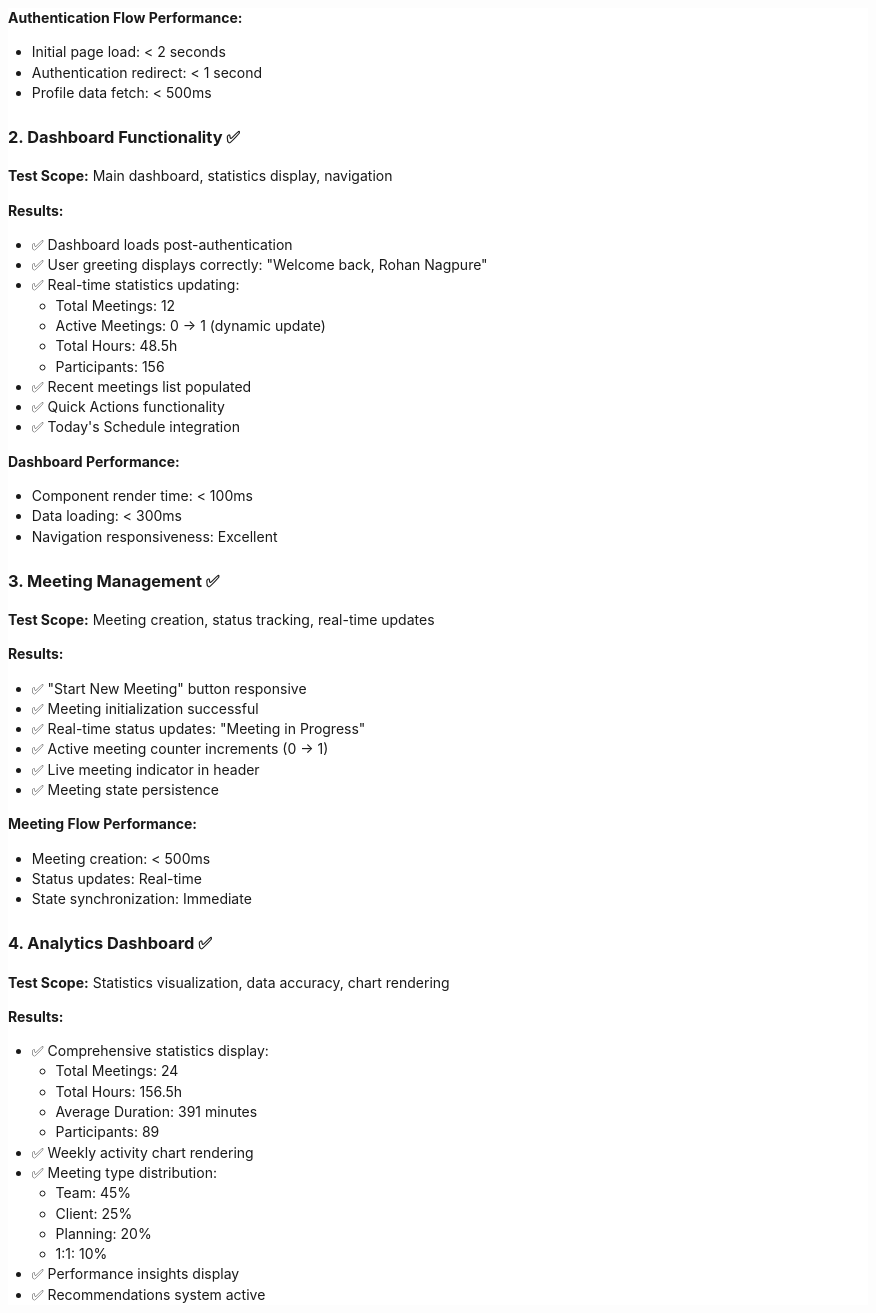 **Authentication Flow Performance:**
- Initial page load: < 2 seconds
- Authentication redirect: < 1 second
- Profile data fetch: < 500ms

### 2. Dashboard Functionality ✅

**Test Scope:** Main dashboard, statistics display, navigation

**Results:**
- ✅ Dashboard loads post-authentication
- ✅ User greeting displays correctly: "Welcome back, Rohan Nagpure"
- ✅ Real-time statistics updating:
  - Total Meetings: 12
  - Active Meetings: 0 → 1 (dynamic update)
  - Total Hours: 48.5h
  - Participants: 156
- ✅ Recent meetings list populated
- ✅ Quick Actions functionality
- ✅ Today's Schedule integration

**Dashboard Performance:**
- Component render time: < 100ms
- Data loading: < 300ms
- Navigation responsiveness: Excellent

### 3. Meeting Management ✅

**Test Scope:** Meeting creation, status tracking, real-time updates

**Results:**
- ✅ "Start New Meeting" button responsive
- ✅ Meeting initialization successful
- ✅ Real-time status updates: "Meeting in Progress"
- ✅ Active meeting counter increments (0 → 1)
- ✅ Live meeting indicator in header
- ✅ Meeting state persistence

**Meeting Flow Performance:**
- Meeting creation: < 500ms
- Status updates: Real-time
- State synchronization: Immediate

### 4. Analytics Dashboard ✅

**Test Scope:** Statistics visualization, data accuracy, chart rendering

**Results:**
- ✅ Comprehensive statistics display:
  - Total Meetings: 24
  - Total Hours: 156.5h
  - Average Duration: 391 minutes
  - Participants: 89
- ✅ Weekly activity chart rendering
- ✅ Meeting type distribution:
  - Team: 45%
  - Client: 25%
  - Planning: 20%
  - 1:1: 10%
- ✅ Performance insights display
- ✅ Recommendations system active
